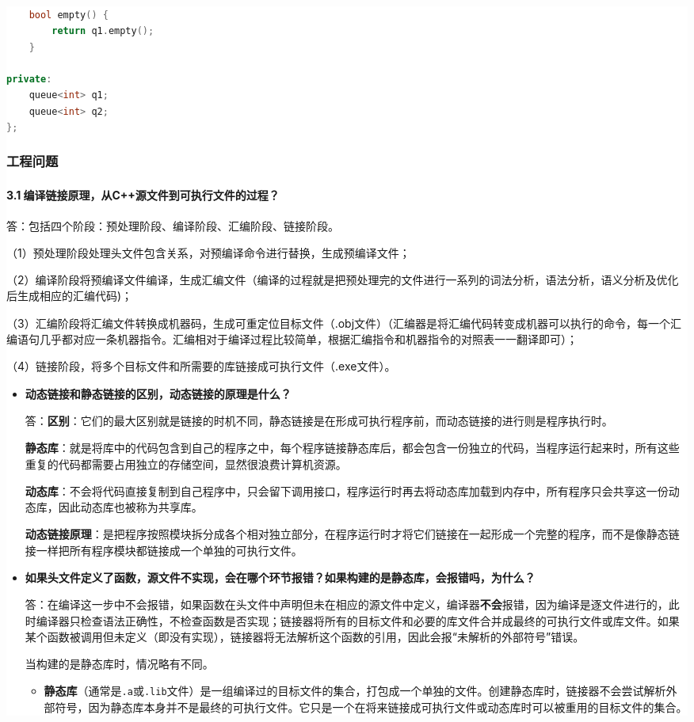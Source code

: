  ```cpp
      bool empty() {
          return q1.empty();
      }
  
  private:
      queue<int> q1;
      queue<int> q2;
  };
  ```

### 工程问题

#### **3.1 编译链接原理，从C++源文件到可执行文件的过程？**

答：包括四个阶段：预处理阶段、编译阶段、汇编阶段、链接阶段。

​	（1）预处理阶段处理头文件包含关系，对预编译命令进行替换，生成预编译文件；

​	（2）编译阶段将预编译文件编译，生成汇编文件（编译的过程就是把预处理完的文件进行一系列的词法分析，语法分析，语义分析及优化后生成相应的汇编代码)；

​	（3）汇编阶段将汇编文件转换成机器码，生成可重定位目标文件（.obj文件）（汇编器是将汇编代码转变成机器可以执行的命令，每一个汇编语句几乎都对应一条机器指令。汇编相对于编译过程比较简单，根据汇编指令和机器指令的对照表一一翻译即可）；

​	（4）链接阶段，将多个目标文件和所需要的库链接成可执行文件（.exe文件）。

- **动态链接和静态链接的区别，动态链接的原理是什么？**

  答：**区别**：它们的最大区别就是链接的时机不同，静态链接是在形成可执行程序前，而动态链接的进行则是程序执行时。

  **静态库**：就是将库中的代码包含到自己的程序之中，每个程序链接静态库后，都会包含一份独立的代码，当程序运行起来时，所有这些重复的代码都需要占用独立的存储空间，显然很浪费计算机资源。

  **动态库**：不会将代码直接复制到自己程序中，只会留下调用接口，程序运行时再去将动态库加载到内存中，所有程序只会共享这一份动态库，因此动态库也被称为共享库。

  **动态链接原理**：是把程序按照模块拆分成各个相对独立部分，在程序运行时才将它们链接在一起形成一个完整的程序，而不是像静态链接一样把所有程序模块都链接成一个单独的可执行文件。

- **如果头文件定义了函数，源文件不实现，会在哪个环节报错？如果构建的是静态库，会报错吗，为什么？**

  答：在编译这一步中不会报错，如果函数在头文件中声明但未在相应的源文件中定义，编译器**不会**报错，因为编译是逐文件进行的，此时编译器只检查语法正确性，不检查函数是否实现；链接器将所有的目标文件和必要的库文件合并成最终的可执行文件或库文件。如果某个函数被调用但未定义（即没有实现），链接器将无法解析这个函数的引用，因此会报“未解析的外部符号”错误。

  当构建的是静态库时，情况略有不同。

  - **静态库**（通常是`.a`或`.lib`文件）是一组编译过的目标文件的集合，打包成一个单独的文件。创建静态库时，链接器不会尝试解析外部符号，因为静态库本身并不是最终的可执行文件。它只是一个在将来链接成可执行文件或动态库时可以被重用的目标文件的集合。

